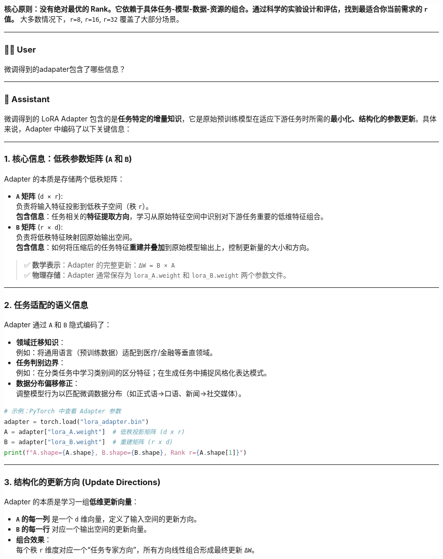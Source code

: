 **核心原则：没有绝对最优的 Rank。它依赖于具体任务-模型-数据-资源的组合。通过科学的实验设计和评估，找到最适合你当前需求的 `r` 值。** 大多数情况下，`r=8`, `r=16`, `r=32` 覆盖了大部分场景。

---

### 🧑‍💻 User

微调得到的adapater包含了哪些信息？

---

### 🤖 Assistant

微调得到的 LoRA Adapter 包含的是**任务特定的增量知识**，它是原始预训练模型在适应下游任务时所需的**最小化、结构化的参数更新**。具体来说，Adapter 中编码了以下关键信息：

---

### **1. 核心信息：低秩参数矩阵 (`A` 和 `B`)**
Adapter 的本质是存储两个低秩矩阵：
- **`A` 矩阵** (`d × r`):  
  负责将输入特征投影到低秩子空间（秩 `r`）。  
  **包含信息**：任务相关的**特征提取方向**，学习从原始特征空间中识别对下游任务重要的低维特征组合。
- **`B` 矩阵** (`r × d`):  
  负责将低秩特征映射回原始输出空间。  
  **包含信息**：如何将压缩后的任务特征**重建并叠加**到原始模型输出上，控制更新量的大小和方向。

> ✅ **数学表示**：Adapter 的完整更新：`ΔW = B × A`  
> ✅ **物理存储**：Adapter 通常保存为 `lora_A.weight` 和 `lora_B.weight` 两个参数文件。

---

### **2. 任务适配的语义信息**
Adapter 通过 `A` 和 `B` 隐式编码了：
- **领域迁移知识**：  
  例如：将通用语言（预训练数据）适配到医疗/金融等垂直领域。
- **任务判别边界**：  
  例如：在分类任务中学习类别间的区分特征；在生成任务中捕捉风格化表达模式。
- **数据分布偏移修正**：  
  调整模型行为以匹配微调数据分布（如正式语→口语、新闻→社交媒体）。

```python
# 示例：PyTorch 中查看 Adapter 参数
adapter = torch.load("lora_adapter.bin")
A = adapter["lora_A.weight"]  # 低秩投影矩阵 (d x r)
B = adapter["lora_B.weight"]  # 重建矩阵 (r x d)
print(f"A.shape={A.shape}, B.shape={B.shape}, Rank r={A.shape[1]}")
```

---

### **3. 结构化的更新方向 (Update Directions)**
Adapter 的本质是学习一组**低维更新向量**：
- **`A` 的每一列** 是一个 `d` 维向量，定义了输入空间的更新方向。
- **`B` 的每一行** 对应一个输出空间的更新向量。
- **组合效果**：  
  每个秩 `r` 维度对应一个“任务专家方向”，所有方向线性组合形成最终更新 `ΔW`。

